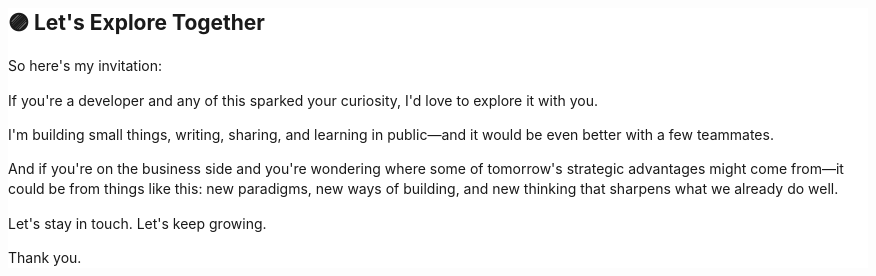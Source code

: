 ## 🟣 Let's Explore Together

So here's my invitation:

If you're a developer and any of this sparked your curiosity, I'd love to explore it with you.

I'm building small things, writing, sharing, and learning in public—and it would be even better with a few teammates.

And if you're on the business side and you're wondering where some of tomorrow's strategic advantages might come from—it could be from things like this: new paradigms, new ways of building, and new thinking that sharpens what we already do well.

Let's stay in touch. Let's keep growing.

Thank you.
